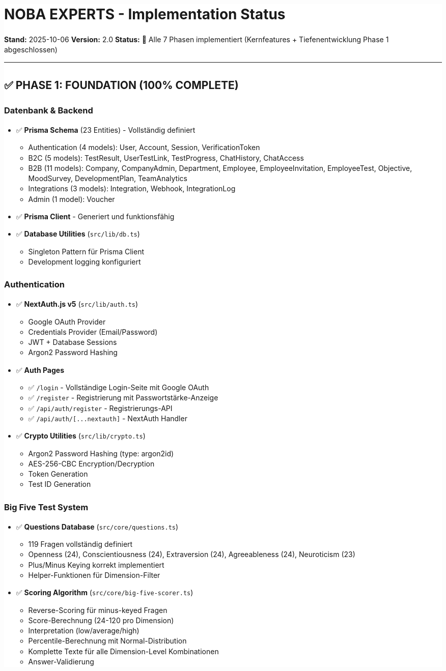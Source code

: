 # NOBA EXPERTS - Implementation Status

**Stand:** 2025-10-06
**Version:** 2.0
**Status:** 🚀 Alle 7 Phasen implementiert (Kernfeatures + Tiefenentwicklung Phase 1 abgeschlossen)

---

## ✅ PHASE 1: FOUNDATION (100% COMPLETE)

### Datenbank & Backend
- ✅ **Prisma Schema** (23 Entities) - Vollständig definiert
  - Authentication (4 models): User, Account, Session, VerificationToken
  - B2C (5 models): TestResult, UserTestLink, TestProgress, ChatHistory, ChatAccess
  - B2B (11 models): Company, CompanyAdmin, Department, Employee, EmployeeInvitation, EmployeeTest, Objective, MoodSurvey, DevelopmentPlan, TeamAnalytics
  - Integrations (3 models): Integration, Webhook, IntegrationLog
  - Admin (1 model): Voucher

- ✅ **Prisma Client** - Generiert und funktionsfähig
- ✅ **Database Utilities** (`src/lib/db.ts`)
  - Singleton Pattern für Prisma Client
  - Development logging konfiguriert

### Authentication
- ✅ **NextAuth.js v5** (`src/lib/auth.ts`)
  - Google OAuth Provider
  - Credentials Provider (Email/Password)
  - JWT + Database Sessions
  - Argon2 Password Hashing

- ✅ **Auth Pages**
  - ✅ `/login` - Vollständige Login-Seite mit Google OAuth
  - ✅ `/register` - Registrierung mit Passwortstärke-Anzeige
  - ✅ `/api/auth/register` - Registrierungs-API
  - ✅ `/api/auth/[...nextauth]` - NextAuth Handler

- ✅ **Crypto Utilities** (`src/lib/crypto.ts`)
  - Argon2 Password Hashing (type: argon2id)
  - AES-256-CBC Encryption/Decryption
  - Token Generation
  - Test ID Generation

### Big Five Test System
- ✅ **Questions Database** (`src/core/questions.ts`)
  - 119 Fragen vollständig definiert
  - Openness (24), Conscientiousness (24), Extraversion (24), Agreeableness (24), Neuroticism (23)
  - Plus/Minus Keying korrekt implementiert
  - Helper-Funktionen für Dimension-Filter

- ✅ **Scoring Algorithm** (`src/core/big-five-scorer.ts`)
  - Reverse-Scoring für minus-keyed Fragen
  - Score-Berechnung (24-120 pro Dimension)
  - Interpretation (low/average/high)
  - Percentile-Berechnung mit Normal-Distribution
  - Komplette Texte für alle Dimension-Level Kombinationen
  - Answer-Validierung
